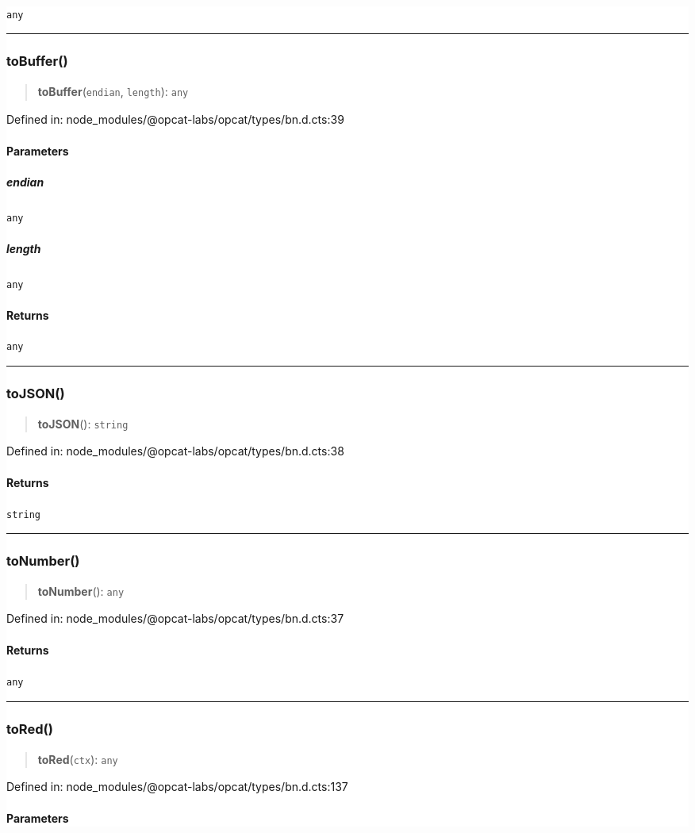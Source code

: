 `any`

***

### toBuffer()

> **toBuffer**(`endian`, `length`): `any`

Defined in: node\_modules/@opcat-labs/opcat/types/bn.d.cts:39

#### Parameters

##### endian

`any`

##### length

`any`

#### Returns

`any`

***

### toJSON()

> **toJSON**(): `string`

Defined in: node\_modules/@opcat-labs/opcat/types/bn.d.cts:38

#### Returns

`string`

***

### toNumber()

> **toNumber**(): `any`

Defined in: node\_modules/@opcat-labs/opcat/types/bn.d.cts:37

#### Returns

`any`

***

### toRed()

> **toRed**(`ctx`): `any`

Defined in: node\_modules/@opcat-labs/opcat/types/bn.d.cts:137

#### Parameters
